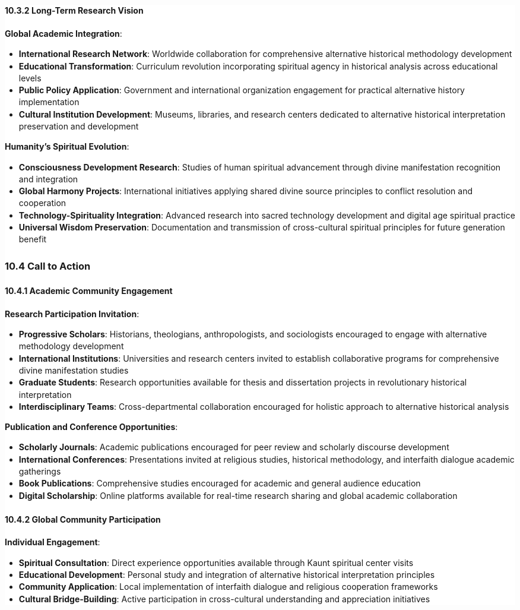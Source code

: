#### 10.3.2 Long-Term Research Vision

**Global Academic Integration**:

- **International Research Network**: Worldwide collaboration for comprehensive alternative historical methodology development
- **Educational Transformation**: Curriculum revolution incorporating spiritual agency in historical analysis across educational levels
- **Public Policy Application**: Government and international organization engagement for practical alternative history implementation
- **Cultural Institution Development**: Museums, libraries, and research centers dedicated to alternative historical interpretation preservation and development

**Humanity’s Spiritual Evolution**:

- **Consciousness Development Research**: Studies of human spiritual advancement through divine manifestation recognition and integration
- **Global Harmony Projects**: International initiatives applying shared divine source principles to conflict resolution and cooperation
- **Technology-Spirituality Integration**: Advanced research into sacred technology development and digital age spiritual practice
- **Universal Wisdom Preservation**: Documentation and transmission of cross-cultural spiritual principles for future generation benefit

### 10.4 Call to Action

#### 10.4.1 Academic Community Engagement

**Research Participation Invitation**:

- **Progressive Scholars**: Historians, theologians, anthropologists, and sociologists encouraged to engage with alternative methodology development
- **International Institutions**: Universities and research centers invited to establish collaborative programs for comprehensive divine manifestation studies
- **Graduate Students**: Research opportunities available for thesis and dissertation projects in revolutionary historical interpretation
- **Interdisciplinary Teams**: Cross-departmental collaboration encouraged for holistic approach to alternative historical analysis

**Publication and Conference Opportunities**:

- **Scholarly Journals**: Academic publications encouraged for peer review and scholarly discourse development
- **International Conferences**: Presentations invited at religious studies, historical methodology, and interfaith dialogue academic gatherings
- **Book Publications**: Comprehensive studies encouraged for academic and general audience education
- **Digital Scholarship**: Online platforms available for real-time research sharing and global academic collaboration

#### 10.4.2 Global Community Participation

**Individual Engagement**:

- **Spiritual Consultation**: Direct experience opportunities available through Kaunt spiritual center visits
- **Educational Development**: Personal study and integration of alternative historical interpretation principles
- **Community Application**: Local implementation of interfaith dialogue and religious cooperation frameworks
- **Cultural Bridge-Building**: Active participation in cross-cultural understanding and appreciation initiatives
